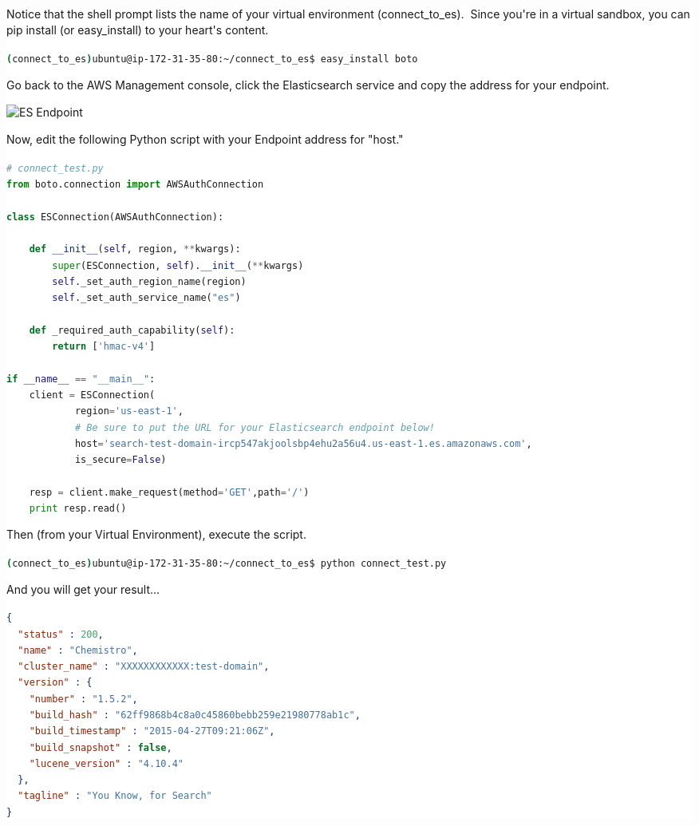 Notice that the shell prompt lists the name of your virtual environment (connect\_to\_es).  Since you're in a virtual sandbox, you can pip install (or easy\_install) to your heart's content.


```bash
(connect_to_es)ubuntu@ip-172-31-35-80:~/connect_to_es$ easy_install boto
```

Go back to the AWS Management console, click the Elasticsearch service and copy the address for your endpoint.

![ES Endpoint]({filename}/images/Part_1_Connect_EC2_to_the_Amazon_Elasticsearch_Service/es_endpoint-1024x562.png)

Now, edit the following Python script with your Endpoint address for "host."  

```python
# connect_test.py
from boto.connection import AWSAuthConnection

class ESConnection(AWSAuthConnection):

    def __init__(self, region, **kwargs):
        super(ESConnection, self).__init__(**kwargs)
        self._set_auth_region_name(region)
        self._set_auth_service_name("es")

    def _required_auth_capability(self):
        return ['hmac-v4']

if __name__ == "__main__":
    client = ESConnection(
            region='us-east-1',
            # Be sure to put the URL for your Elasticsearch endpoint below!
            host='search-test-domain-ircp547akjoolsbp4ehu2a56u4.us-east-1.es.amazonaws.com',
            is_secure=False)

    resp = client.make_request(method='GET',path='/')
    print resp.read()
```

Then (from your Virtual Environment), execute the script.  

```bash
(connect_to_es)ubuntu@ip-172-31-35-80:~/connect_to_es$ python connect_test.py 
```

And you will get your result...  

```JSON
{
  "status" : 200,
  "name" : "Chemistro",
  "cluster_name" : "XXXXXXXXXXXX:test-domain",
  "version" : {
    "number" : "1.5.2",
    "build_hash" : "62ff9868b4c8a0c45860bebb259e21980778ab1c",
    "build_timestamp" : "2015-04-27T09:21:06Z",
    "build_snapshot" : false,
    "lucene_version" : "4.10.4"
  },
  "tagline" : "You Know, for Search"
}
```
